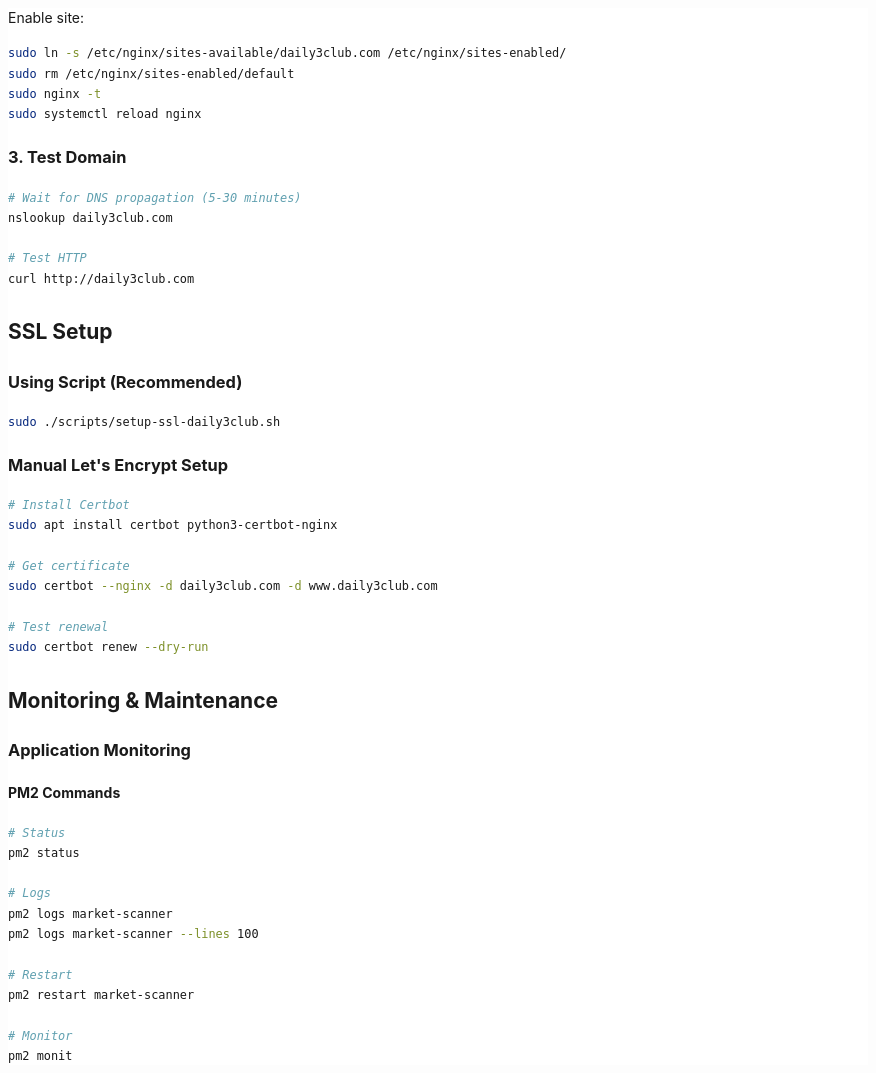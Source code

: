 Enable site:
```bash
sudo ln -s /etc/nginx/sites-available/daily3club.com /etc/nginx/sites-enabled/
sudo rm /etc/nginx/sites-enabled/default
sudo nginx -t
sudo systemctl reload nginx
```

### 3. Test Domain
```bash
# Wait for DNS propagation (5-30 minutes)
nslookup daily3club.com

# Test HTTP
curl http://daily3club.com
```

## SSL Setup

### Using Script (Recommended)
```bash
sudo ./scripts/setup-ssl-daily3club.sh
```

### Manual Let's Encrypt Setup
```bash
# Install Certbot
sudo apt install certbot python3-certbot-nginx

# Get certificate
sudo certbot --nginx -d daily3club.com -d www.daily3club.com

# Test renewal
sudo certbot renew --dry-run
```

## Monitoring & Maintenance

### Application Monitoring

#### PM2 Commands
```bash
# Status
pm2 status

# Logs
pm2 logs market-scanner
pm2 logs market-scanner --lines 100

# Restart
pm2 restart market-scanner

# Monitor
pm2 monit
```

